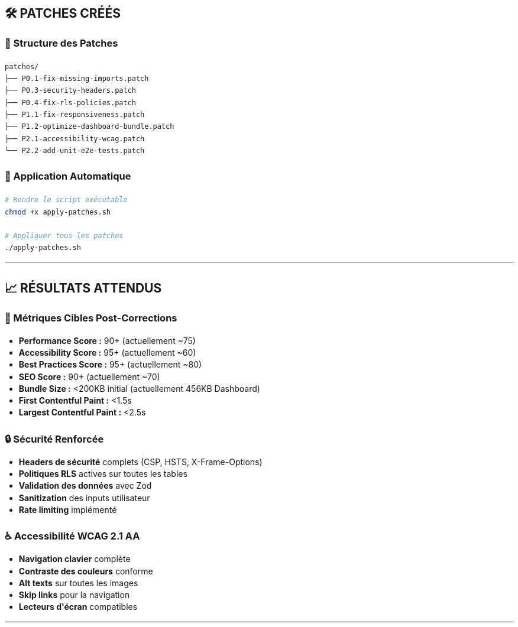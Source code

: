 
## 🛠️ PATCHES CRÉÉS

### 📁 Structure des Patches
```
patches/
├── P0.1-fix-missing-imports.patch
├── P0.3-security-headers.patch
├── P0.4-fix-rls-policies.patch
├── P1.1-fix-responsiveness.patch
├── P1.2-optimize-dashboard-bundle.patch
├── P2.1-accessibility-wcag.patch
└── P2.2-add-unit-e2e-tests.patch
```

### 🚀 Application Automatique
```bash
# Rendre le script exécutable
chmod +x apply-patches.sh

# Appliquer tous les patches
./apply-patches.sh
```

---

## 📈 RÉSULTATS ATTENDUS

### 🎯 Métriques Cibles Post-Corrections
- **Performance Score :** 90+ (actuellement ~75)
- **Accessibility Score :** 95+ (actuellement ~60)
- **Best Practices Score :** 95+ (actuellement ~80)
- **SEO Score :** 90+ (actuellement ~70)
- **Bundle Size :** <200KB initial (actuellement 456KB Dashboard)
- **First Contentful Paint :** <1.5s
- **Largest Contentful Paint :** <2.5s

### 🔒 Sécurité Renforcée
- **Headers de sécurité** complets (CSP, HSTS, X-Frame-Options)
- **Politiques RLS** actives sur toutes les tables
- **Validation des données** avec Zod
- **Sanitization** des inputs utilisateur
- **Rate limiting** implémenté

### ♿ Accessibilité WCAG 2.1 AA
- **Navigation clavier** complète
- **Contraste des couleurs** conforme
- **Alt texts** sur toutes les images
- **Skip links** pour la navigation
- **Lecteurs d'écran** compatibles

---